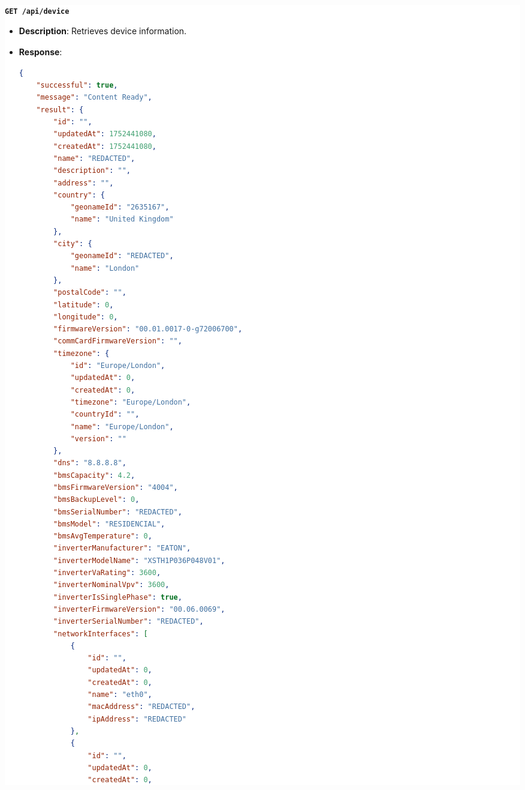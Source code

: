 **`GET /api/device`**

- **Description**: Retrieves device information.
- **Response**:

  ```json
  {
      "successful": true,
      "message": "Content Ready",
      "result": {
          "id": "",
          "updatedAt": 1752441080,
          "createdAt": 1752441080,
          "name": "REDACTED",
          "description": "",
          "address": "",
          "country": {
              "geonameId": "2635167",
              "name": "United Kingdom"
          },
          "city": {
              "geonameId": "REDACTED",
              "name": "London"
          },
          "postalCode": "",
          "latitude": 0,
          "longitude": 0,
          "firmwareVersion": "00.01.0017-0-g72006700",
          "commCardFirmwareVersion": "",
          "timezone": {
              "id": "Europe/London",
              "updatedAt": 0,
              "createdAt": 0,
              "timezone": "Europe/London",
              "countryId": "",
              "name": "Europe/London",
              "version": ""
          },
          "dns": "8.8.8.8",
          "bmsCapacity": 4.2,
          "bmsFirmwareVersion": "4004",
          "bmsBackupLevel": 0,
          "bmsSerialNumber": "REDACTED",
          "bmsModel": "RESIDENCIAL",
          "bmsAvgTemperature": 0,
          "inverterManufacturer": "EATON",
          "inverterModelName": "XSTH1P036P048V01",
          "inverterVaRating": 3600,
          "inverterNominalVpv": 3600,
          "inverterIsSinglePhase": true,
          "inverterFirmwareVersion": "00.06.0069",
          "inverterSerialNumber": "REDACTED",
          "networkInterfaces": [
              {
                  "id": "",
                  "updatedAt": 0,
                  "createdAt": 0,
                  "name": "eth0",
                  "macAddress": "REDACTED",
                  "ipAddress": "REDACTED"
              },
              {
                  "id": "",
                  "updatedAt": 0,
                  "createdAt": 0,
  ```